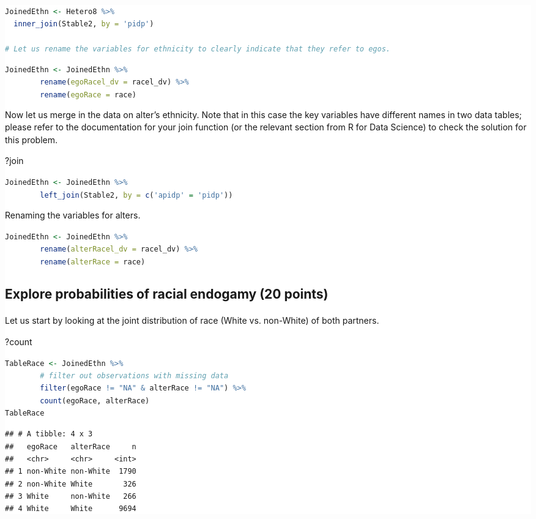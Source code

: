``` r
JoinedEthn <- Hetero8 %>%
  inner_join(Stable2, by = 'pidp')

# Let us rename the variables for ethnicity to clearly indicate that they refer to egos.
```

``` r
JoinedEthn <- JoinedEthn %>%
        rename(egoRacel_dv = racel_dv) %>%
        rename(egoRace = race)
```

Now let us merge in the data on alter’s ethnicity. Note that in this
case the key variables have different names in two data tables; please
refer to the documentation for your join function (or the relevant
section from R for Data Science) to check the solution for this problem.

?join

``` r
JoinedEthn <- JoinedEthn %>%
        left_join(Stable2, by = c('apidp' = 'pidp'))
```

Renaming the variables for alters.

``` r
JoinedEthn <- JoinedEthn %>%
        rename(alterRacel_dv = racel_dv) %>%
        rename(alterRace = race)
```

## Explore probabilities of racial endogamy (20 points)

Let us start by looking at the joint distribution of race (White
vs. non-White) of both partners.

?count

``` r
TableRace <- JoinedEthn %>%
        # filter out observations with missing data
        filter(egoRace != "NA" & alterRace != "NA") %>%
        count(egoRace, alterRace)
TableRace
```

    ## # A tibble: 4 x 3
    ##   egoRace   alterRace     n
    ##   <chr>     <chr>     <int>
    ## 1 non-White non-White  1790
    ## 2 non-White White       326
    ## 3 White     non-White   266
    ## 4 White     White      9694
